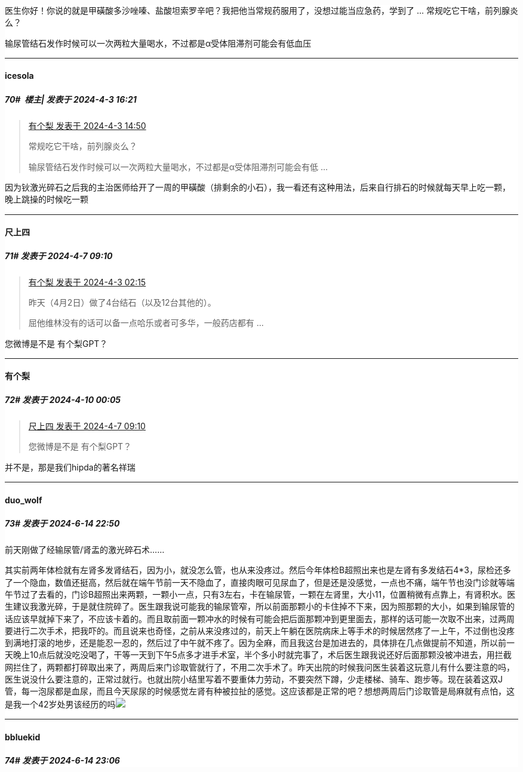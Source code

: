 医生你好！你说的就是甲磺酸多沙唑嗪、盐酸坦索罗辛吧？我把他当常规药服用了，没想过能当应急药，学到了 ...</blockquote>
常规吃它干啥，前列腺炎么？

输尿管结石发作时候可以一次两粒大量喝水，不过都是α受体阻滞剂可能会有低血压


*****

####  icesola  
##### 70#         楼主| 发表于 2024-4-3 16:21

<blockquote><a href="httphttps://bbs.saraba1st.com/2b/forum.php?mod=redirect&amp;goto=findpost&amp;pid=64471603&amp;ptid=2178141" target="_blank">有个梨 发表于 2024-4-3 14:50</a>

常规吃它干啥，前列腺炎么？

输尿管结石发作时候可以一次两粒大量喝水，不过都是α受体阻滞剂可能会有低 ...</blockquote>
因为钬激光碎石之后我的主治医师给开了一周的甲磺酸（排剩余的小石），我一看还有这种用法，后来自行排石的时候就每天早上吃一颗，晚上跳操的时候吃一颗

*****

####  尺上四  
##### 71#       发表于 2024-4-7 09:10

<blockquote><a href="httphttps://bbs.saraba1st.com/2b/forum.php?mod=redirect&amp;goto=findpost&amp;pid=64466665&amp;ptid=2178141" target="_blank">有个梨 发表于 2024-4-3 02:15</a>

昨天（4月2日）做了4台结石（以及12台其他的）。

屈他维林没有的话可以备一点哈乐或者可多华，一般药店都有 ...</blockquote>
您微博是不是 有个梨GPT？


*****

####  有个梨  
##### 72#       发表于 2024-4-10 00:05

<blockquote><a href="httphttps://bbs.saraba1st.com/2b/forum.php?mod=redirect&amp;goto=findpost&amp;pid=64508609&amp;ptid=2178141" target="_blank">尺上四 发表于 2024-4-7 09:10</a>

您微博是不是 有个梨GPT？</blockquote>
并不是，那是我们hipda的著名祥瑞

*****

####  duo_wolf  
##### 73#       发表于 2024-6-14 22:50

前天刚做了经输尿管/肾盂的激光碎石术……

其实前两年体检就有左肾多发肾结石，因为小，就没怎么管，也从来没疼过。然后今年体检B超照出来也是左肾有多发结石4*3，尿检还多了一个隐血，数值还挺高，然后就在端午节前一天不隐血了，直接肉眼可见尿血了，但是还是没感觉，一点也不痛，端午节也没门诊就等端午节过了去看的，门诊B超照出来两颗，一颗小一点，只有3左右，卡在输尿管，一颗在左肾里，大小11，位置稍微有点靠上，有肾积水。医生建议我激光碎，于是就住院碎了。医生跟我说可能我的输尿管窄，所以前面那颗小的卡住掉不下来，因为照那颗的大小，如果到输尿管的话应该早就掉下来了，不应该卡着的。而且取前面一颗冲水的时候有可能会把后面那颗冲到更里面去，那样的话可能一次取不出来，过两周要进行二次手术，把我吓的。而且说来也奇怪，之前从来没疼过的，前天上午躺在医院病床上等手术的时候居然疼了一上午，不过倒也没疼到满地打滚的地步，还是能忍一忍的，然后过了中午就不疼了。因为全麻，而且我这台是加进去的，具体排在几点做提前不知道，所以前一天晚上10点后就没吃没喝了，干等一天到下午5点多才进手术室，半个多小时就完事了，术后医生跟我说还好后面那颗没被冲进去，用拦截网拦住了，两颗都打碎取出来了，两周后来门诊取管就行了，不用二次手术了。昨天出院的时候我问医生装着这玩意儿有什么要注意的吗，医生说没什么要注意的，正常过就行。也就出院小结里写着不要重体力劳动，不要突然下蹲，少走楼梯、骑车、跑步等。现在装着这双J管，每一泡尿都是血尿，而且今天尿尿的时候感觉左肾有种被拉扯的感觉。这应该都是正常的吧？想想两周后门诊取管是局麻就有点怕，这是我一个42岁处男该经历的吗<img src="https://static.saraba1st.com/image/smiley/face2017/152.png" referrerpolicy="no-referrer">


*****

####  bbluekid  
##### 74#       发表于 2024-6-14 23:06
